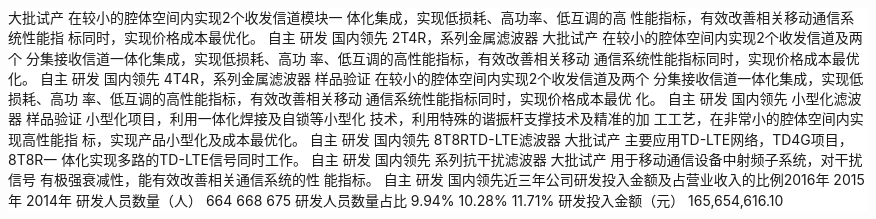 大批试产
在较小的腔体空间内实现2个收发信道模块一
体化集成，实现低损耗、高功率、低互调的高
性能指标，有效改善相关移动通信系统性能指
标同时，实现价格成本最优化。
自主
研发
国内领先
2T4R，系列金属滤波器
大批试产
在较小的腔体空间内实现2个收发信道及两个
分集接收信道一体化集成，实现低损耗、高功
率、低互调的高性能指标，有效改善相关移动
通信系统性能指标同时，实现价格成本最优
化。
自主
研发
国内领先
4T4R，系列金属滤波器
样品验证
在较小的腔体空间内实现2个收发信道及两个
分集接收信道一体化集成，实现低损耗、高功
率、低互调的高性能指标，有效改善相关移动
通信系统性能指标同时，实现价格成本最优
化。
自主
研发
国内领先
小型化滤波器
样品验证
小型化项目，利用一体化焊接及自锁等小型化
技术，利用特殊的谐振杆支撑技术及精准的加
工工艺，在非常小的腔体空间内实现高性能指
标，实现产品小型化及成本最优化。
自主
研发
国内领先
8T8RTD-LTE滤波器
大批试产
主要应用TD-LTE网络，TD4G项目，8T8R一
体化实现多路的TD-LTE信号同时工作。
自主
研发
国内领先
系列抗干扰滤波器
大批试产
用于移动通信设备中射频子系统，对干扰信号
有极强衰减性，能有效改善相关通信系统的性
能指标。
自主
研发
国内领先近三年公司研发投入金额及占营业收入的比例2016年
2015年
2014年
研发人员数量（人）
664
668
675
研发人员数量占比
9.94%
10.28%
11.71%
研发投入金额（元）
165,654,616.10